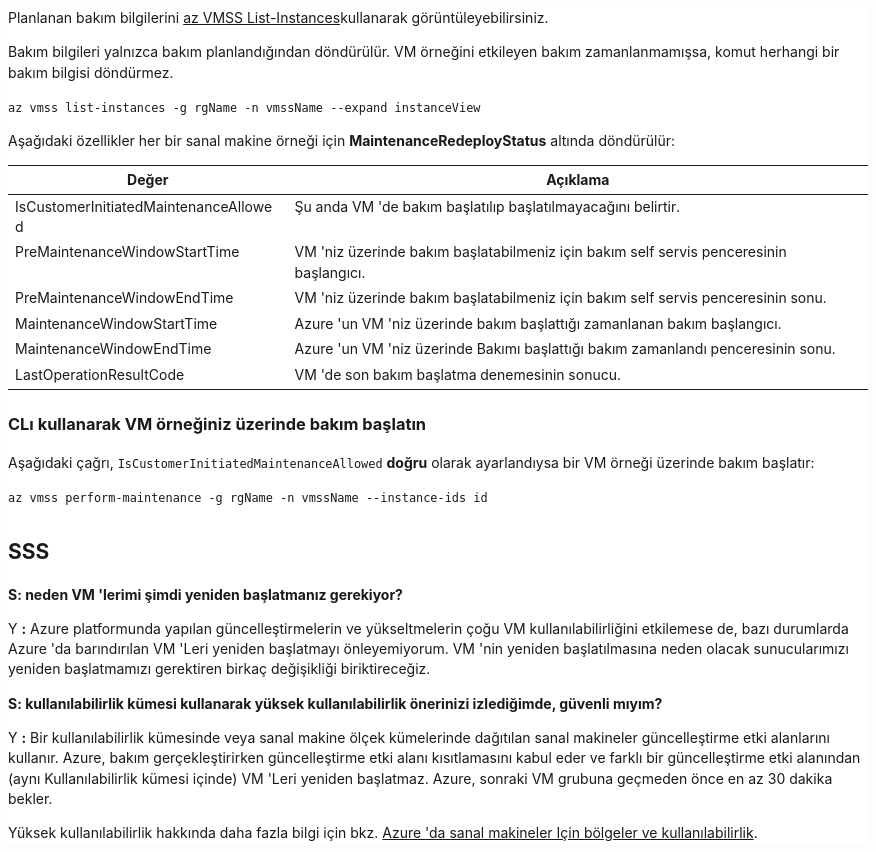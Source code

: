 Planlanan bakım bilgilerini [az VMSS List-Instances](/cli/azure/vmss#az_vmss_list_instances)kullanarak görüntüleyebilirsiniz.
 
Bakım bilgileri yalnızca bakım planlandığından döndürülür. VM örneğini etkileyen bakım zamanlanmamışsa, komut herhangi bir bakım bilgisi döndürmez. 

```azurecli
az vmss list-instances -g rgName -n vmssName --expand instanceView
```

Aşağıdaki özellikler her bir sanal makine örneği için **MaintenanceRedeployStatus** altında döndürülür: 

| Değer | Açıklama   |
|-------|---------------|
| IsCustomerInitiatedMaintenanceAllowed | Şu anda VM 'de bakım başlatılıp başlatılmayacağını belirtir. |
| PreMaintenanceWindowStartTime         | VM 'niz üzerinde bakım başlatabilmeniz için bakım self servis penceresinin başlangıcı. |
| PreMaintenanceWindowEndTime           | VM 'niz üzerinde bakım başlatabilmeniz için bakım self servis penceresinin sonu. |
| MaintenanceWindowStartTime            | Azure 'un VM 'niz üzerinde bakım başlattığı zamanlanan bakım başlangıcı. |
| MaintenanceWindowEndTime              | Azure 'un VM 'niz üzerinde Bakımı başlattığı bakım zamanlandı penceresinin sonu. |
| LastOperationResultCode               | VM 'de son bakım başlatma denemesinin sonucu. |


### <a name="start-maintenance-on-your-vm-instance-by-using-the-cli"></a>CLı kullanarak VM örneğiniz üzerinde bakım başlatın

Aşağıdaki çağrı, `IsCustomerInitiatedMaintenanceAllowed` **doğru** olarak ayarlandıysa bir VM örneği üzerinde bakım başlatır:

```azurecli
az vmss perform-maintenance -g rgName -n vmssName --instance-ids id
```

## <a name="faq"></a>SSS

**S: neden VM 'lerimi şimdi yeniden başlatmanız gerekiyor?**

Y **:** Azure platformunda yapılan güncelleştirmelerin ve yükseltmelerin çoğu VM kullanılabilirliğini etkilemese de, bazı durumlarda Azure 'da barındırılan VM 'Leri yeniden başlatmayı önleyemiyorum. VM 'nin yeniden başlatılmasına neden olacak sunucularımızı yeniden başlatmamızı gerektiren birkaç değişikliği biriktireceğiz.

**S: kullanılabilirlik kümesi kullanarak yüksek kullanılabilirlik önerinizi izlediğimde, güvenli mıyım?**

Y **:** Bir kullanılabilirlik kümesinde veya sanal makine ölçek kümelerinde dağıtılan sanal makineler güncelleştirme etki alanlarını kullanır. Azure, bakım gerçekleştirirken güncelleştirme etki alanı kısıtlamasını kabul eder ve farklı bir güncelleştirme etki alanından (aynı Kullanılabilirlik kümesi içinde) VM 'Leri yeniden başlatmaz. Azure, sonraki VM grubuna geçmeden önce en az 30 dakika bekler. 

Yüksek kullanılabilirlik hakkında daha fazla bilgi için bkz. [Azure 'da sanal makineler Için bölgeler ve kullanılabilirlik](../virtual-machines/availability.md).
